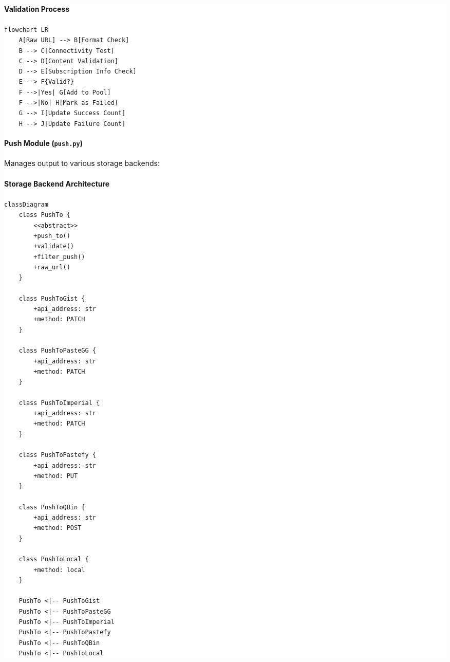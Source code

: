 #### Validation Process
```mermaid
flowchart LR
    A[Raw URL] --> B[Format Check]
    B --> C[Connectivity Test]
    C --> D[Content Validation]
    D --> E[Subscription Info Check]
    E --> F{Valid?}
    F -->|Yes| G[Add to Pool]
    F -->|No| H[Mark as Failed]
    G --> I[Update Success Count]
    H --> J[Update Failure Count]
```

#### Push Module (`push.py`)
Manages output to various storage backends:

#### Storage Backend Architecture
```mermaid
classDiagram
    class PushTo {
        <<abstract>>
        +push_to()
        +validate()
        +filter_push()
        +raw_url()
    }
    
    class PushToGist {
        +api_address: str
        +method: PATCH
    }
    
    class PushToPasteGG {
        +api_address: str
        +method: PATCH
    }
    
    class PushToImperial {
        +api_address: str
        +method: PATCH
    }
    
    class PushToPastefy {
        +api_address: str
        +method: PUT
    }
    
    class PushToQBin {
        +api_address: str
        +method: POST
    }
    
    class PushToLocal {
        +method: local
    }
    
    PushTo <|-- PushToGist
    PushTo <|-- PushToPasteGG
    PushTo <|-- PushToImperial
    PushTo <|-- PushToPastefy
    PushTo <|-- PushToQBin
    PushTo <|-- PushToLocal
```